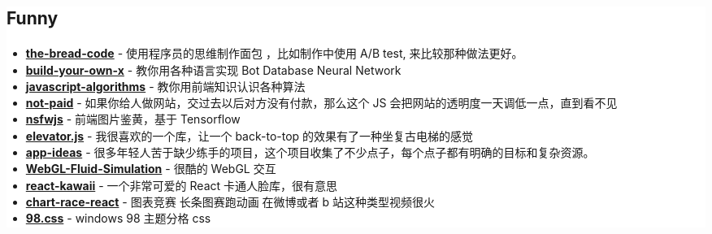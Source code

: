 ## Funny

- [**the-bread-code**](https://github.com/hendricius/the-bread-code) - 使用程序员的思维制作面包 ，比如制作中使用 A/B test,
  来比较那种做法更好。
- [**build-your-own-x**](https://github.com/danistefanovic/build-your-own-x) - 教你用各种语言实现 Bot Database Neural Network
- [**javascript-algorithms**](https://github.com/trekhleb/javascript-algorithms) - 教你用前端知识认识各种算法
- [**not-paid**](https://github.com/kleampa/not-paid) - 如果你给人做网站，交过去以后对方没有付款，那么这个 JS 会把网站的透明度一天调低一点，直到看不见
- [**nsfwjs**](https://github.com/infinitered/nsfwjs) - 前端图片鉴黄，基于 Tensorflow
- [**elevator.js**](https://github.com/tholman/elevator.js) - 我很喜欢的一个库，让一个 back-to-top 的效果有了一种坐复古电梯的感觉
- [**app-ideas**](https://github.com/florinpop17/app-ideas) - 很多年轻人苦于缺少练手的项目，这个项目收集了不少点子，每个点子都有明确的目标和复杂资源。
- [**WebGL-Fluid-Simulation**](https://github.com/PavelDoGreat/WebGL-Fluid-Simulation) - 很酷的 WebGL 交互
- [**react-kawaii**](https://github.com/miukimiu/react-kawaii) - 一个非常可爱的 React 卡通人脸库，很有意思
- [**chart-race-react**](https://github.com/Mckinsey666/chart-race-react) - 图表竞赛 长条图赛跑动画 在微博或者 b 站这种类型视频很火
- [**98.css**](https://jdan.github.io/98.css/#tree-view) - windows 98 主题分格 css
